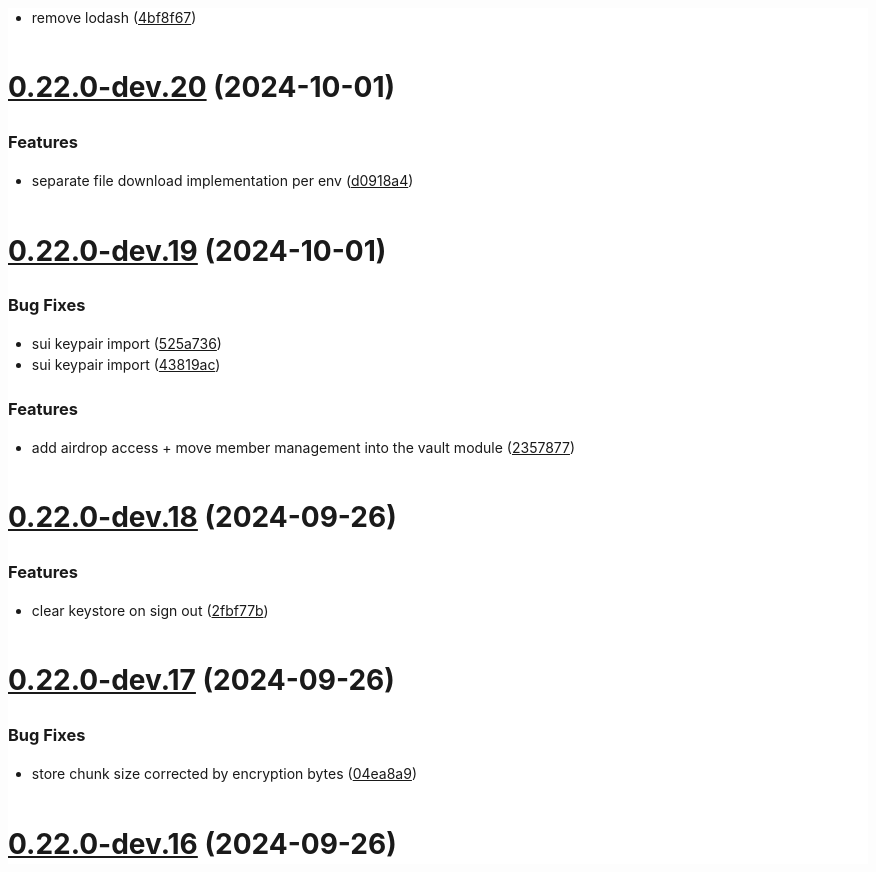 * remove lodash ([4bf8f67](https://github.com/Akord-com/carmella-sdk/commit/4bf8f679b07569240b6f2a91b3af003deed04bf9))

# [0.22.0-dev.20](https://github.com/Akord-com/carmella-sdk/compare/v0.22.0-dev.19...v0.22.0-dev.20) (2024-10-01)


### Features

* separate file download implementation per env ([d0918a4](https://github.com/Akord-com/carmella-sdk/commit/d0918a486255bb89a3eb1b637888b33f97b42504))

# [0.22.0-dev.19](https://github.com/Akord-com/carmella-sdk/compare/v0.22.0-dev.18...v0.22.0-dev.19) (2024-10-01)


### Bug Fixes

* sui keypair import ([525a736](https://github.com/Akord-com/carmella-sdk/commit/525a7360a8f50dbb07af7c723e6ac21054033443))
* sui keypair import ([43819ac](https://github.com/Akord-com/carmella-sdk/commit/43819ac9742a702955c52b96f48bad708be99954))


### Features

* add airdrop access + move member management into the vault module ([2357877](https://github.com/Akord-com/carmella-sdk/commit/23578770aa4834843590f9d6b33a6415377acf72))

# [0.22.0-dev.18](https://github.com/Akord-com/carmella-sdk/compare/v0.22.0-dev.17...v0.22.0-dev.18) (2024-09-26)


### Features

* clear keystore on sign out ([2fbf77b](https://github.com/Akord-com/carmella-sdk/commit/2fbf77bc6567f7e50c6e39aa3db0e9120684b370))

# [0.22.0-dev.17](https://github.com/Akord-com/carmella-sdk/compare/v0.22.0-dev.16...v0.22.0-dev.17) (2024-09-26)


### Bug Fixes

* store chunk size corrected by encryption bytes ([04ea8a9](https://github.com/Akord-com/carmella-sdk/commit/04ea8a9b2dc9b4dab103670198ec8d9018afa18c))

# [0.22.0-dev.16](https://github.com/Akord-com/carmella-sdk/compare/v0.22.0-dev.15...v0.22.0-dev.16) (2024-09-26)
